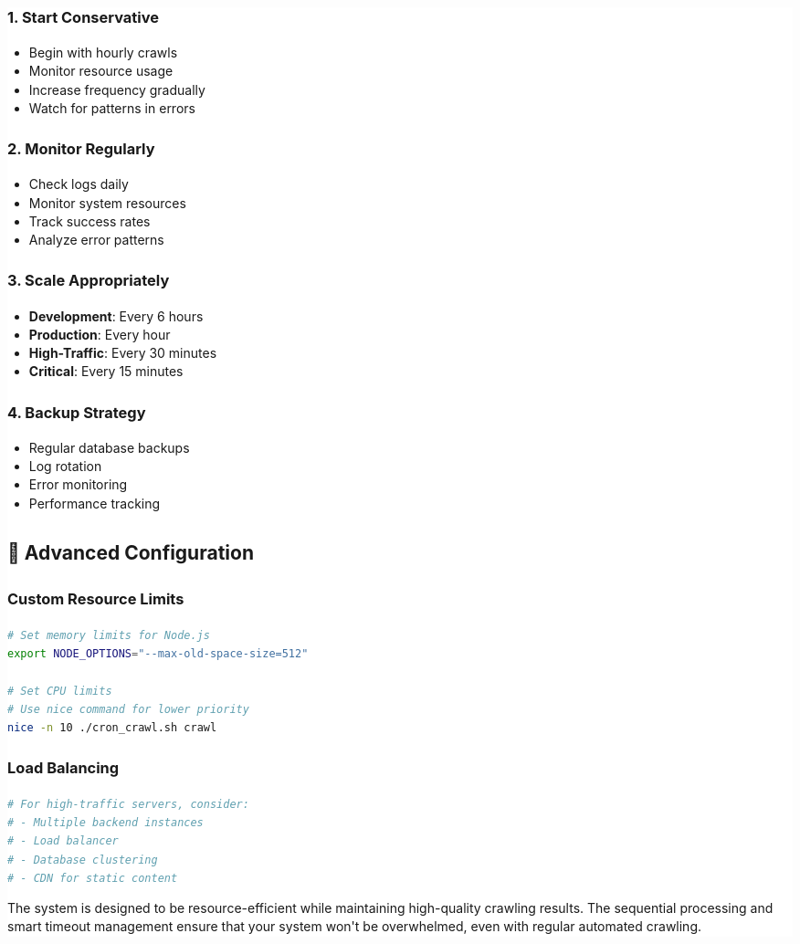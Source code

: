 ### **1. Start Conservative**
- Begin with hourly crawls
- Monitor resource usage
- Increase frequency gradually
- Watch for patterns in errors

### **2. Monitor Regularly**
- Check logs daily
- Monitor system resources
- Track success rates
- Analyze error patterns

### **3. Scale Appropriately**
- **Development**: Every 6 hours
- **Production**: Every hour
- **High-Traffic**: Every 30 minutes
- **Critical**: Every 15 minutes

### **4. Backup Strategy**
- Regular database backups
- Log rotation
- Error monitoring
- Performance tracking

## 🔧 **Advanced Configuration**

### **Custom Resource Limits**
```bash
# Set memory limits for Node.js
export NODE_OPTIONS="--max-old-space-size=512"

# Set CPU limits
# Use nice command for lower priority
nice -n 10 ./cron_crawl.sh crawl
```

### **Load Balancing**
```bash
# For high-traffic servers, consider:
# - Multiple backend instances
# - Load balancer
# - Database clustering
# - CDN for static content
```

The system is designed to be resource-efficient while maintaining high-quality crawling results. The sequential processing and smart timeout management ensure that your system won't be overwhelmed, even with regular automated crawling. 